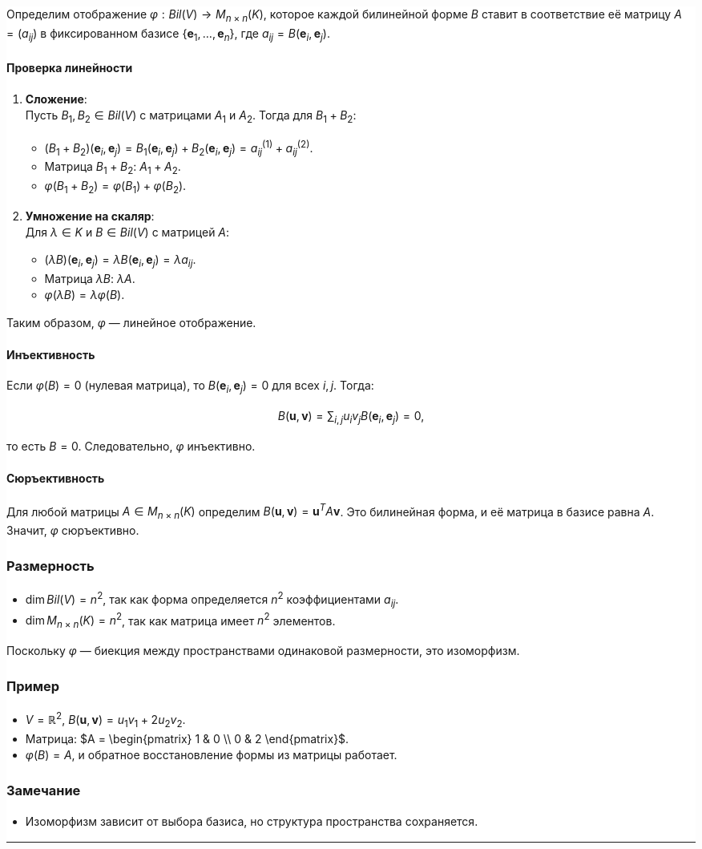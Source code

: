 Определим отображение $\varphi: Bil(V) \to M_{n \times n}(K)$, которое каждой билинейной форме $B$ ставит в соответствие её матрицу $A = (a_{ij})$ в фиксированном базисе $\{ \mathbf{e}_1, \dots, \mathbf{e}_n \}$, где $a_{ij} = B(\mathbf{e}_i, \mathbf{e}_j)$.

#### Проверка линейности

1. **Сложение**:  
   Пусть $B_1, B_2 \in Bil(V)$ с матрицами $A_1$ и $A_2$. Тогда для $B_1 + B_2$:  
   - $(B_1 + B_2)(\mathbf{e}_i, \mathbf{e}_j) = B_1(\mathbf{e}_i, \mathbf{e}_j) + B_2(\mathbf{e}_i, \mathbf{e}_j) = a_{ij}^{(1)} + a_{ij}^{(2)}$.  
   - Матрица $B_1 + B_2$: $A_1 + A_2$.  
   - $\varphi(B_1 + B_2) = \varphi(B_1) + \varphi(B_2)$.

2. **Умножение на скаляр**:  
   Для $\lambda \in K$ и $B \in Bil(V)$ с матрицей $A$:  
   - $(\lambda B)(\mathbf{e}_i, \mathbf{e}_j) = \lambda B(\mathbf{e}_i, \mathbf{e}_j) = \lambda a_{ij}$.  
   - Матрица $\lambda B$: $\lambda A$.  
   - $\varphi(\lambda B) = \lambda \varphi(B)$.

Таким образом, $\varphi$ — линейное отображение.

#### Инъективность

Если $\varphi(B) = 0$ (нулевая матрица), то $B(\mathbf{e}_i, \mathbf{e}_j) = 0$ для всех $i, j$. Тогда:

$$
B(\mathbf{u}, \mathbf{v}) = \sum_{i,j} u_i v_j B(\mathbf{e}_i, \mathbf{e}_j) = 0,
$$

то есть $B = 0$. Следовательно, $\varphi$ инъективно.

#### Сюръективность

Для любой матрицы $A \in M_{n \times n}(K)$ определим $B(\mathbf{u}, \mathbf{v}) = \mathbf{u}^T A \mathbf{v}$. Это билинейная форма, и её матрица в базисе равна $A$. Значит, $\varphi$ сюръективно.

### Размерность

- $\dim Bil(V) = n^2$, так как форма определяется $n^2$ коэффициентами $a_{ij}$.
- $\dim M_{n \times n}(K) = n^2$, так как матрица имеет $n^2$ элементов.

Поскольку $\varphi$ — биекция между пространствами одинаковой размерности, это изоморфизм.

### Пример

- $V = \mathbb{R}^2$, $B(\mathbf{u}, \mathbf{v}) = u_1 v_1 + 2 u_2 v_2$.
- Матрица: $A = \begin{pmatrix} 1 & 0 \\ 0 & 2 \end{pmatrix}$.
- $\varphi(B) = A$, и обратное восстановление формы из матрицы работает.

### Замечание

- Изоморфизм зависит от выбора базиса, но структура пространства сохраняется.

---
